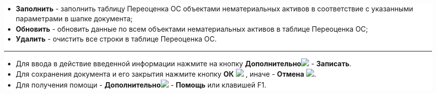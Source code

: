 * **Заполнить** - заполнить таблицу Переоценка ОС объектами нематериальных активов в соответствие с указанными параметрами в шапке документа;
* **Обновить** - обновить данные по всем объектами нематериальных активов в таблице Переоценка ОС;
* **Удалить** - очистить все строки в таблице Переоценка ОС.

_______________________

* Для ввода в действие введенной информации нажмите на кнопку **Дополнительно**![](topic:Com.AddFiles.Buttons.Btn_OK.png) - **Записать**.
* Для сохранения документа и его закрытия нажмите кнопку **ОК** ![](topic:Com.AddFiles.Buttons.Btn_Ok_grey.png) , иначе - **Отмена** ![](topic:Com.AddFiles.Buttons.BtnCloseCancel.png).
* Для получения помощи - **Дополнительно**![](topic:Com.AddFiles.Buttons.Btn_OK.png) - **Помощь** или клавишей F1.